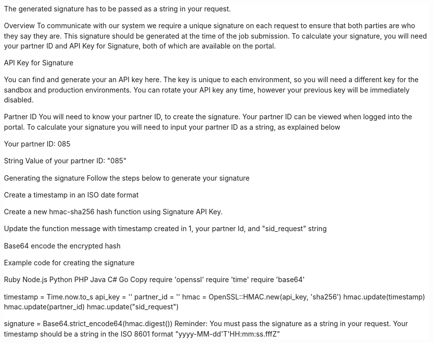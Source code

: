 The generated signature has to be passed as a string in your request.

Overview
To communicate with our system we require a unique signature on each request to ensure that both parties are who they say they are. This signature should be generated at the time of the job submission. To calculate your signature, you will need your partner ID and API Key for Signature, both of which are available on the portal.

API Key for Signature

You can find and generate your an API key here. The key is unique to each environment, so you will need a different key for the sandbox and production environments. You can rotate your API key any time, however your previous key will be immediately disabled.

Partner ID
You will need to know your partner ID, to create the signature. Your partner ID can be viewed when logged into the portal. To calculate your signature you will need to input your partner ID as a string, as explained below

Your partner ID: 085

String Value of your partner ID: "085"

Generating the signature
Follow the steps below to generate your signature

Create a timestamp in an ISO date format

Create a new hmac-sha256 hash function using Signature API Key.

Update the function message with timestamp created in 1, your partner Id, and "sid_request" string

Base64 encode the encrypted hash

Example code for creating the signature

Ruby
Node.js
Python
PHP
Java
C#
Go
Copy
require 'openssl'
require 'time'
require 'base64'

timestamp = Time.now.to_s
api_key = '<API-Key>'
partner_id = '<partner-id>'
hmac = OpenSSL::HMAC.new(api_key, 'sha256')
hmac.update(timestamp) hmac.update(partner_id)
hmac.update("sid_request")

signature = Base64.strict_encode64(hmac.digest())
Reminder: You must pass the signature as a string in your request.
Your timestamp should be a string in the ISO 8601 format "yyyy-MM-dd'T'HH:mm:ss.fffZ"
